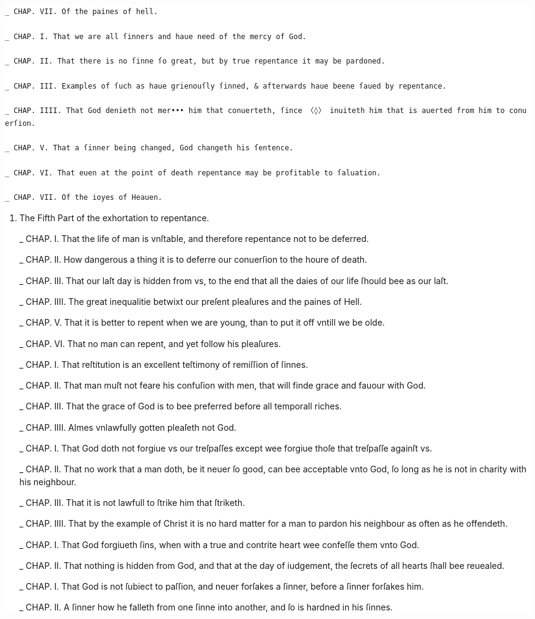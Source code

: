     _ CHAP. VII. Of the paines of hell.

    _ CHAP. I. That we are all ſinners and haue need of the mercy of God.

    _ CHAP. II. That there is no ſinne ſo great, but by true repentance it may be pardoned.

    _ CHAP. III. Examples of ſuch as haue grienouſly ſinned, & afterwards haue beene ſaued by repentance.

    _ CHAP. IIII. That God denieth not mer••• him that conuerteth, ſince 〈◊〉 inuiteth him that is auerted from him to conuerſion.

    _ CHAP. V. That a ſinner being changed, God changeth his ſentence.

    _ CHAP. VI. That euen at the point of death repentance may be profitable to ſaluation.

    _ CHAP. VII. Of the ioyes of Heauen.

1. The Fifth Part of the exhortation to repentance.

    _ CHAP. I. That the life of man is vnſtable, and therefore repentance not to be deferred.

    _ CHAP. II. How dangerous a thing it is to deferre our conuerſion to the houre of death.

    _ CHAP. III. That our laſt day is hidden from vs, to the end that all the daies of our life ſhould bee as our laſt.

    _ CHAP. IIII. The great inequalitie betwixt our preſent pleaſures and the paines of Hell.

    _ CHAP. V. That it is better to repent when we are young, than to put it off vntill we be olde.

    _ CHAP. VI. That no man can repent, and yet follow his pleaſures.

    _ CHAP. I. That reſtitution is an excellent teſtimony of remiſſion of ſinnes.

    _ CHAP. II. That man muſt not feare his confuſion with men, that will finde grace and fauour with God.

    _ CHAP. III. That the grace of God is to bee preferred before all temporall riches.

    _ CHAP. IIII. Almes vnlawfully gotten pleaſeth not God.

    _ CHAP. I. That God doth not forgiue vs our treſpaſſes except wee forgiue thoſe that treſpaſſe againſt vs.

    _ CHAP. II. That no work that a man doth, be it neuer ſo good, can bee acceptable vnto God, ſo long as he is not in charity with his neighbour.

    _ CHAP. III. That it is not lawfull to ſtrike him that ſtriketh.

    _ CHAP. IIII. That by the example of Christ it is no hard matter for a man to pardon his neighbour as often as he offendeth.

    _ CHAP. I. That God forgiueth ſins, when with a true and contrite heart wee confeſſe them vnto God.

    _ CHAP. II. That nothing is hidden from God, and that at the day of iudgement, the ſecrets of all hearts ſhall bee reuealed.

    _ CHAP. I. That God is not ſubiect to paſſion, and neuer forſakes a ſinner, before a ſinner forſakes him.

    _ CHAP. II. A ſinner how he falleth from one ſinne into another, and ſo is hardned in his ſinnes.
